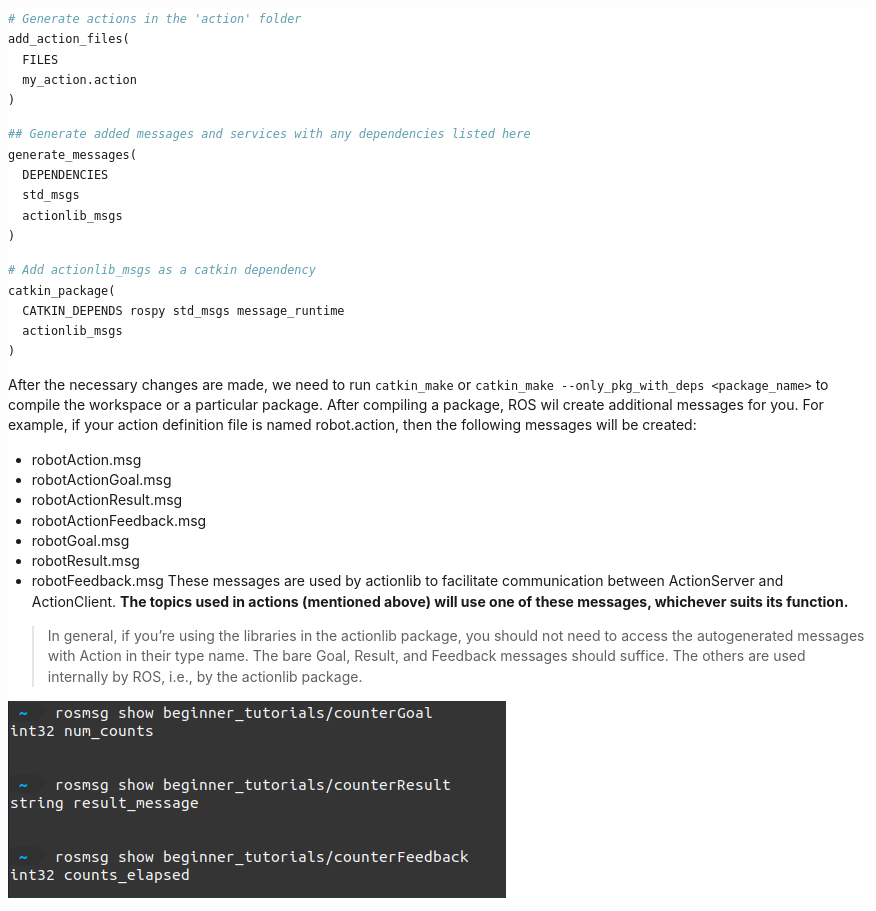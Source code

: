```py
```
```py
# Generate actions in the 'action' folder
add_action_files(
  FILES
  my_action.action
)
```
```py
## Generate added messages and services with any dependencies listed here
generate_messages(
  DEPENDENCIES
  std_msgs
  actionlib_msgs
)
```
```py
# Add actionlib_msgs as a catkin dependency
catkin_package(
  CATKIN_DEPENDS rospy std_msgs message_runtime
  actionlib_msgs
)
```
After the necessary changes are made, we need to run `catkin_make` or `catkin_make --only_pkg_with_deps <package_name>` to compile the workspace or a particular package.
After compiling a package, ROS wil create additional messages for you. For example, if your action definition file is named robot.action, then the following messages will be created:
- robotAction.msg
- robotActionGoal.msg
- robotActionResult.msg
- robotActionFeedback.msg
- robotGoal.msg
- robotResult.msg
- robotFeedback.msg
These messages are used by actionlib to facilitate communication between ActionServer and ActionClient.
**The topics used in actions (mentioned above) will use one of these messages, whichever suits its function.**
> In general, if you’re using the libraries in the actionlib package, you should not need to access the autogenerated messages with Action in their type name. The bare Goal, Result, and Feedback messages should suffice. The others are used internally by ROS, i.e., by the actionlib package.

![](/Images/act_1.png)
